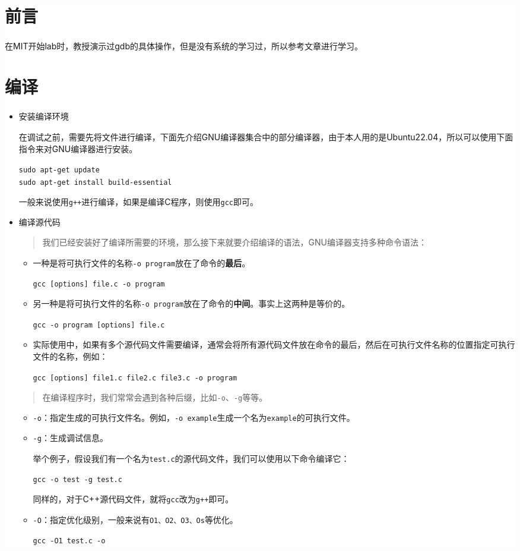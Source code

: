 # 前言

在MIT开始lab时，教授演示过gdb的具体操作，但是没有系统的学习过，所以参考文章进行学习。

# 编译

- 安装编译环境

    在调试之前，需要先将文件进行编译，下面先介绍GNU编译器集合中的部分编译器，由于本人用的是Ubuntu22.04，所以可以使用下面指令来对GNU编译器进行安装。

    ```
    sudo apt-get update
    sudo apt-get install build-essential
    ```

	一般来说使用`g++`进行编译，如果是编译C程序，则使用`gcc`即可。
	
- 编译源代码

    > 我们已经安装好了编译所需要的环境，那么接下来就要介绍编译的语法，GNU编译器支持多种命令语法：

    - 一种是将可执行文件的名称`-o program`放在了命令的**最后**。

      ```
      gcc [options] file.c -o program
      ```

    - 另一种是将可执行文件的名称`-o program`放在了命令的**中间**。事实上这两种是等价的。

      ```
      gcc -o program [options] file.c
      ```

    - 实际使用中，如果有多个源代码文件需要编译，通常会将所有源代码文件放在命令的最后，然后在可执行文件名称的位置指定可执行文件的名称，例如：

      ```
      gcc [options] file1.c file2.c file3.c -o program
      ```

    

    >  在编译程序时，我们常常会遇到各种后缀，比如`-o`、`-g`等等。

    - `-o`：指定生成的可执行文件名。例如，`-o example`生成一个名为`example`的可执行文件。

    - `-g`：生成调试信息。

      举个例子，假设我们有一个名为`test.c`的源代码文件，我们可以使用以下命令编译它：

      ```
      gcc -o test -g test.c
      ```

      同样的，对于C++源代码文件，就将`gcc`改为`g++`即可。

    - `-O`：指定优化级别，一般来说有`O1、O2、O3、Os`等优化。

      ```
      gcc -O1 test.c -o
      ```
